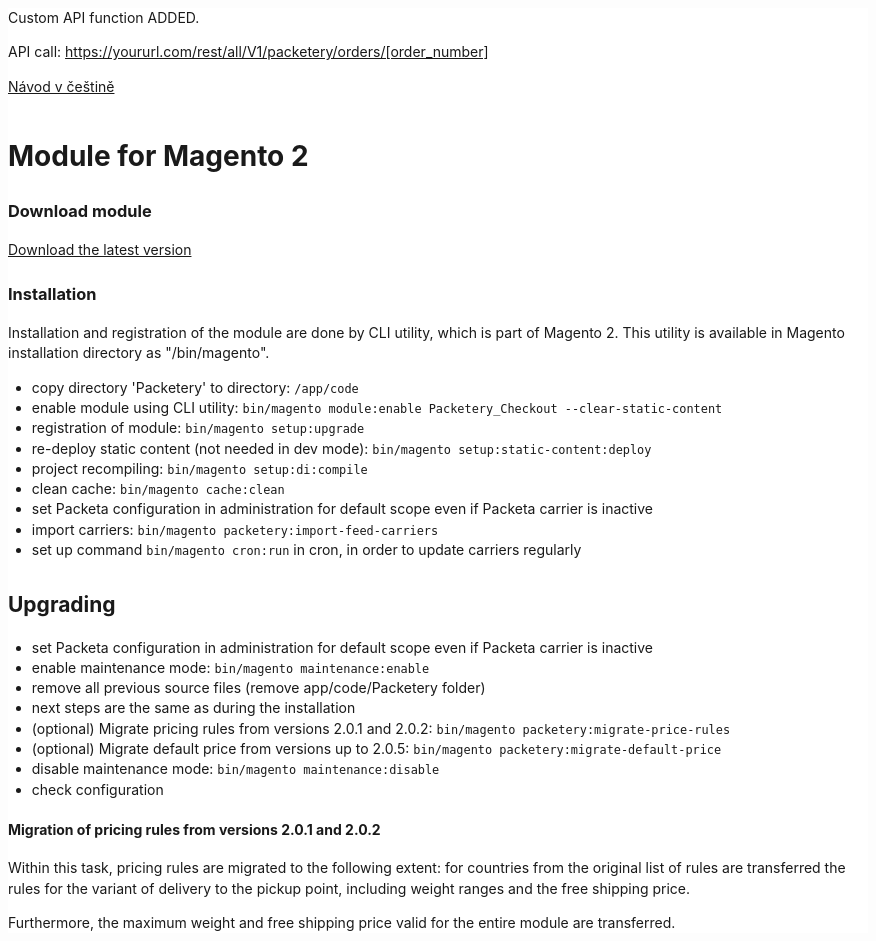 Custom API function ADDED.

API call:
https://yoururl.com/rest/all/V1/packetery/orders/[order_number]


[Návod v češtině](https://github.com/Zasilkovna/magento2#modul-pro-magento-2)
    
# Module for Magento 2

### Download module

[Download the latest version](https://github.com/Zasilkovna/magento2/releases/latest)

### Installation

Installation and registration of the module are done by CLI utility, which is part of Magento 2.
This utility is available in Magento installation directory as "/bin/magento".

- copy directory 'Packetery' to directory: `/app/code`
- enable module using CLI utility: `bin/magento module:enable Packetery_Checkout --clear-static-content`
- registration of module: `bin/magento setup:upgrade`
- re-deploy static content (not needed in dev mode): `bin/magento setup:static-content:deploy`
- project recompiling: `bin/magento setup:di:compile`
- clean cache: `bin/magento cache:clean`
- set Packeta configuration in administration for default scope even if Packeta carrier is inactive
- import carriers: `bin/magento packetery:import-feed-carriers`
- set up command `bin/magento cron:run` in cron, in order to update carriers regularly

## Upgrading

- set Packeta configuration in administration for default scope even if Packeta carrier is inactive
- enable maintenance mode: `bin/magento maintenance:enable`
- remove all previous source files (remove app/code/Packetery folder)
- next steps are the same as during the installation
- (optional) Migrate pricing rules from versions 2.0.1 and 2.0.2: `bin/magento packetery:migrate-price-rules`
- (optional) Migrate default price from versions up to 2.0.5: `bin/magento packetery:migrate-default-price`
- disable maintenance mode: `bin/magento maintenance:disable`
- check configuration

#### Migration of pricing rules from versions 2.0.1 and 2.0.2

Within this task, pricing rules are migrated to the following extent: for countries from the original list of rules
are transferred the rules for the variant of delivery to the pickup point, including weight ranges and the free shipping price.

Furthermore, the maximum weight and free shipping price valid for the entire module are transferred.
